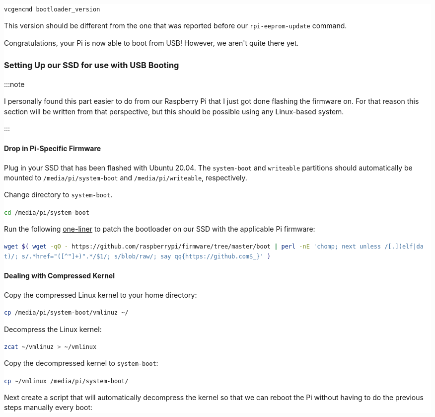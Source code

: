 ```bash
vcgencmd bootloader_version
```

This version should be different from the one that was reported before our `rpi-eeprom-update` command.

Congratulations, your Pi is now able to boot from USB! However, we aren't quite there yet.

### Setting Up our SSD for use with USB Booting

:::note

I personally found this part easier to do from our Raspberry Pi that I just got done flashing the firmware on. For that reason this section will be written from that perspective, but this should be possible using any Linux-based system.

:::

#### Drop in Pi-Specific Firmware

Plug in your SSD that has been flashed with Ubuntu 20.04. The `system-boot` and `writeable` partitions should automatically be mounted to `/media/pi/system-boot` and `/media/pi/writeable`, respectively.

Change directory to `system-boot`.

```bash
cd /media/pi/system-boot
```

Run the following [one-liner](https://gist.github.com/atomicstack/9c43e452c4b7cefb37c1e78f65b0b1fa) to patch the bootloader on our SSD with the applicable Pi firmware:

```bash
wget $( wget -qO - https://github.com/raspberrypi/firmware/tree/master/boot | perl -nE 'chomp; next unless /[.](elf|dat)/; s/.*href="([^"]+)".*/$1/; s/blob/raw/; say qq{https://github.com$_}' )
```

#### Dealing with Compressed Kernel

Copy the compressed Linux kernel to your home directory:

```bash
cp /media/pi/system-boot/vmlinuz ~/
```

Decompress the Linux kernel:

```bash
zcat ~/vmlinuz > ~/vmlinux
```

Copy the decompressed kernel to `system-boot`:

```bash
cp ~/vmlinux /media/pi/system-boot/
```

Next create a script that will automatically decompress the kernel so that we can reboot the Pi without having to do the previous steps manually every boot:

